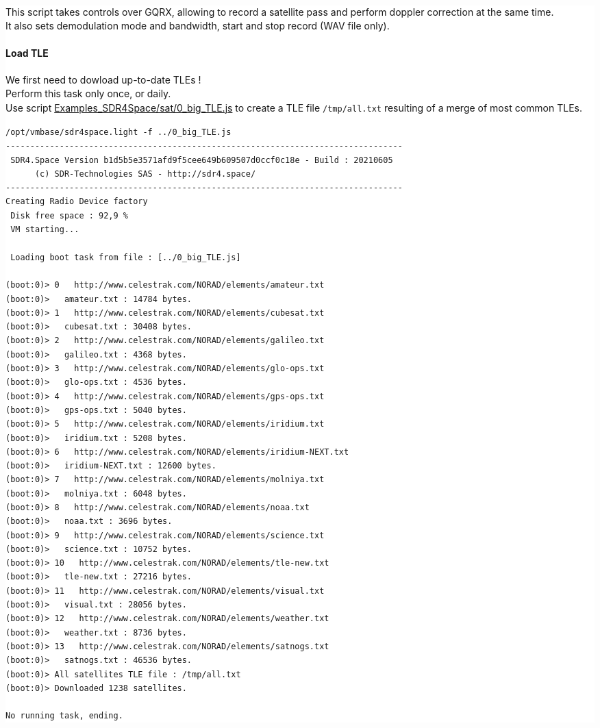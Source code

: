 This script takes controls over GQRX, allowing to record a satellite pass and perform doppler correction at the same time.  
It also sets demodulation mode and bandwidth, start and stop record (WAV file only).  

#### Load TLE

We first need to dowload up-to-date TLEs !  
Perform this task only once, or daily.  
Use script [Examples_SDR4Space/sat/0_big_TLE.js](https://github.com/SDR4space/Examples/blob/main/sat/0_big_TLE.js) to create a TLE file `/tmp/all.txt` resulting of a merge of most common TLEs.

``` text
/opt/vmbase/sdr4space.light -f ../0_big_TLE.js 
---------------------------------------------------------------------------------
 SDR4.Space Version b1d5b5e3571afd9f5cee649b609507d0ccf0c18e - Build : 20210605
      (c) SDR-Technologies SAS - http://sdr4.space/
---------------------------------------------------------------------------------
Creating Radio Device factory
 Disk free space : 92,9 % 
 VM starting...

 Loading boot task from file : [../0_big_TLE.js]

(boot:0)> 0   http://www.celestrak.com/NORAD/elements/amateur.txt
(boot:0)> 	amateur.txt : 14784 bytes.
(boot:0)> 1   http://www.celestrak.com/NORAD/elements/cubesat.txt
(boot:0)> 	cubesat.txt : 30408 bytes.
(boot:0)> 2   http://www.celestrak.com/NORAD/elements/galileo.txt
(boot:0)> 	galileo.txt : 4368 bytes.
(boot:0)> 3   http://www.celestrak.com/NORAD/elements/glo-ops.txt
(boot:0)> 	glo-ops.txt : 4536 bytes.
(boot:0)> 4   http://www.celestrak.com/NORAD/elements/gps-ops.txt
(boot:0)> 	gps-ops.txt : 5040 bytes.
(boot:0)> 5   http://www.celestrak.com/NORAD/elements/iridium.txt
(boot:0)> 	iridium.txt : 5208 bytes.
(boot:0)> 6   http://www.celestrak.com/NORAD/elements/iridium-NEXT.txt
(boot:0)> 	iridium-NEXT.txt : 12600 bytes.
(boot:0)> 7   http://www.celestrak.com/NORAD/elements/molniya.txt
(boot:0)> 	molniya.txt : 6048 bytes.
(boot:0)> 8   http://www.celestrak.com/NORAD/elements/noaa.txt
(boot:0)> 	noaa.txt : 3696 bytes.
(boot:0)> 9   http://www.celestrak.com/NORAD/elements/science.txt
(boot:0)> 	science.txt : 10752 bytes.
(boot:0)> 10   http://www.celestrak.com/NORAD/elements/tle-new.txt
(boot:0)> 	tle-new.txt : 27216 bytes.
(boot:0)> 11   http://www.celestrak.com/NORAD/elements/visual.txt
(boot:0)> 	visual.txt : 28056 bytes.
(boot:0)> 12   http://www.celestrak.com/NORAD/elements/weather.txt
(boot:0)> 	weather.txt : 8736 bytes.
(boot:0)> 13   http://www.celestrak.com/NORAD/elements/satnogs.txt
(boot:0)> 	satnogs.txt : 46536 bytes.
(boot:0)> All satellites TLE file : /tmp/all.txt
(boot:0)> Downloaded 1238 satellites.

No running task, ending.

```
